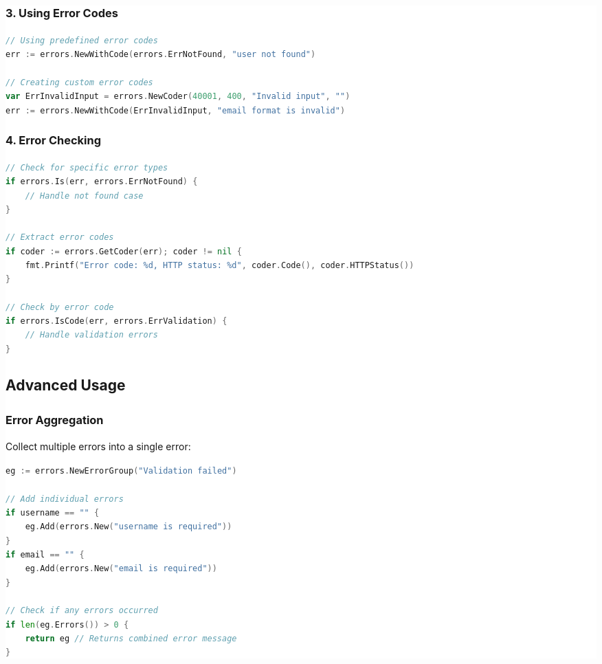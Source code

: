 ### 3. Using Error Codes

```go
// Using predefined error codes
err := errors.NewWithCode(errors.ErrNotFound, "user not found")

// Creating custom error codes
var ErrInvalidInput = errors.NewCoder(40001, 400, "Invalid input", "")
err := errors.NewWithCode(ErrInvalidInput, "email format is invalid")
```

### 4. Error Checking

```go
// Check for specific error types
if errors.Is(err, errors.ErrNotFound) {
    // Handle not found case
}

// Extract error codes
if coder := errors.GetCoder(err); coder != nil {
    fmt.Printf("Error code: %d, HTTP status: %d", coder.Code(), coder.HTTPStatus())
}

// Check by error code
if errors.IsCode(err, errors.ErrValidation) {
    // Handle validation errors
}
```

## Advanced Usage

### Error Aggregation

Collect multiple errors into a single error:

```go
eg := errors.NewErrorGroup("Validation failed")

// Add individual errors
if username == "" {
    eg.Add(errors.New("username is required"))
}
if email == "" {
    eg.Add(errors.New("email is required"))
}

// Check if any errors occurred
if len(eg.Errors()) > 0 {
    return eg // Returns combined error message
}
```
